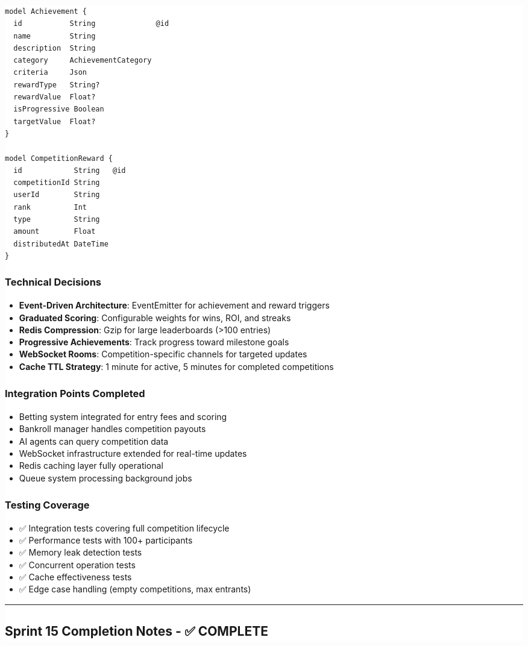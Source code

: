 ```prisma
model Achievement {
  id           String              @id
  name         String
  description  String
  category     AchievementCategory
  criteria     Json
  rewardType   String?
  rewardValue  Float?
  isProgressive Boolean
  targetValue  Float?
}

model CompetitionReward {
  id            String   @id
  competitionId String
  userId        String
  rank          Int
  type          String
  amount        Float
  distributedAt DateTime
}
```

### Technical Decisions
- **Event-Driven Architecture**: EventEmitter for achievement and reward triggers
- **Graduated Scoring**: Configurable weights for wins, ROI, and streaks
- **Redis Compression**: Gzip for large leaderboards (>100 entries)
- **Progressive Achievements**: Track progress toward milestone goals
- **WebSocket Rooms**: Competition-specific channels for targeted updates
- **Cache TTL Strategy**: 1 minute for active, 5 minutes for completed competitions

### Integration Points Completed
- Betting system integrated for entry fees and scoring
- Bankroll manager handles competition payouts
- AI agents can query competition data
- WebSocket infrastructure extended for real-time updates
- Redis caching layer fully operational
- Queue system processing background jobs

### Testing Coverage
- ✅ Integration tests covering full competition lifecycle
- ✅ Performance tests with 100+ participants
- ✅ Memory leak detection tests
- ✅ Concurrent operation tests
- ✅ Cache effectiveness tests
- ✅ Edge case handling (empty competitions, max entrants)

---

## Sprint 15 Completion Notes - ✅ COMPLETE

